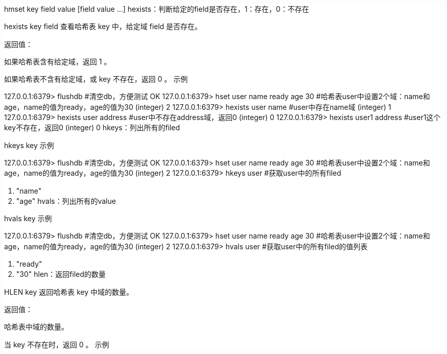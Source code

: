 hmset key field value [field value ...]
hexists：判断给定的field是否存在，1：存在，0：不存在

hexists key field
查看哈希表 key 中，给定域 field 是否存在。

返回值：

如果哈希表含有给定域，返回 1 。

如果哈希表不含有给定域，或 key 不存在，返回 0 。
示例

127.0.0.1:6379> flushdb #清空db，方便测试
OK
127.0.0.1:6379> hset user name ready age 30 #哈希表user中设置2个域：name和age，name的值为ready，age的值为30
(integer) 2
127.0.0.1:6379> hexists user name #user中存在name域
(integer) 1
127.0.0.1:6379> hexists user address #user中不存在address域，返回0
(integer) 0
127.0.0.1:6379> hexists user1 address #user1这个key不存在，返回0
(integer) 0
hkeys：列出所有的filed

hkeys key
示例

127.0.0.1:6379> flushdb #清空db，方便测试
OK
127.0.0.1:6379> hset user name ready age 30 #哈希表user中设置2个域：name和age，name的值为ready，age的值为30
(integer) 2
127.0.0.1:6379> hkeys user #获取user中的所有filed
1) "name"
2) "age"
   hvals：列出所有的value

hvals key
示例

127.0.0.1:6379> flushdb #清空db，方便测试
OK
127.0.0.1:6379> hset user name ready age 30 #哈希表user中设置2个域：name和age，name的值为ready，age的值为30
(integer) 2
127.0.0.1:6379> hvals user #获取user中的所有filed的值列表
1) "ready"
2) "30"
   hlen：返回filed的数量

HLEN key
返回哈希表 key 中域的数量。

返回值：

哈希表中域的数量。

当 key 不存在时，返回 0 。
示例
